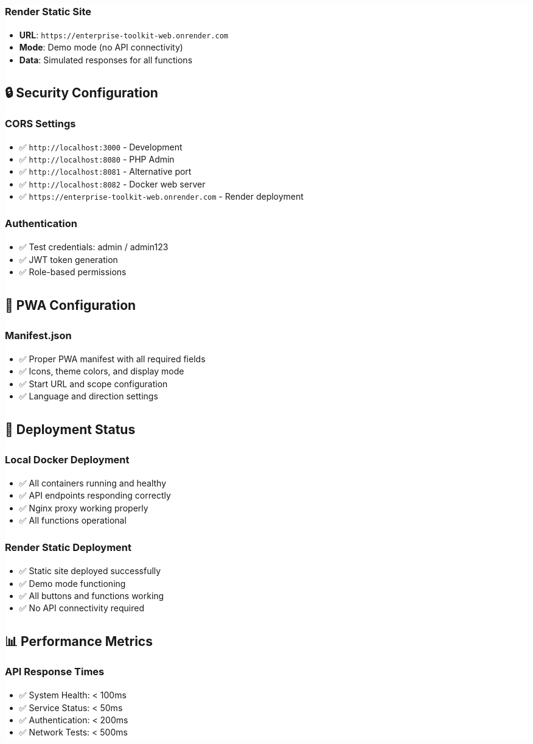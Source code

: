 ### **Render Static Site**
- **URL**: `https://enterprise-toolkit-web.onrender.com`
- **Mode**: Demo mode (no API connectivity)
- **Data**: Simulated responses for all functions

## 🔒 **Security Configuration**

### **CORS Settings**
- ✅ `http://localhost:3000` - Development
- ✅ `http://localhost:8080` - PHP Admin
- ✅ `http://localhost:8081` - Alternative port
- ✅ `http://localhost:8082` - Docker web server
- ✅ `https://enterprise-toolkit-web.onrender.com` - Render deployment

### **Authentication**
- ✅ Test credentials: admin / admin123
- ✅ JWT token generation
- ✅ Role-based permissions

## 📱 **PWA Configuration**

### **Manifest.json**
- ✅ Proper PWA manifest with all required fields
- ✅ Icons, theme colors, and display mode
- ✅ Start URL and scope configuration
- ✅ Language and direction settings

## 🚀 **Deployment Status**

### **Local Docker Deployment**
- ✅ All containers running and healthy
- ✅ API endpoints responding correctly
- ✅ Nginx proxy working properly
- ✅ All functions operational

### **Render Static Deployment**
- ✅ Static site deployed successfully
- ✅ Demo mode functioning
- ✅ All buttons and functions working
- ✅ No API connectivity required

## 📊 **Performance Metrics**

### **API Response Times**
- ✅ System Health: < 100ms
- ✅ Service Status: < 50ms
- ✅ Authentication: < 200ms
- ✅ Network Tests: < 500ms
